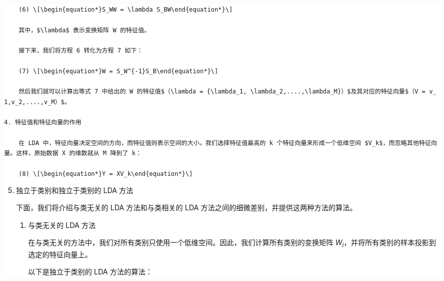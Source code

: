         (6) \[\begin{equation*}S_WW = \lambda S_BW\end{equation*}\]

        其中，$\lambda$ 表示变换矩阵 W 的特征值。

        接下来，我们将方程 6 转化为方程 7 如下：

        (7) \[\begin{equation*}W = S_W^{-1}S_B\end{equation*}\]

        然后我们就可以计算出等式 7 中给出的 W 的特征值$（\lambda = {\lambda_1, \lambda_2,....,\lambda_M}）$及其对应的特征向量$（V = v_1,v_2,....,v_M）$。

    4. 特征值和特征向量的作用

        在 LDA 中，特征向量决定空间的方向，而特征值则表示空间的大小。我们选择特征值最高的 k 个特征向量来形成一个低维空间 $V_k$，而忽略其他特征向量。这样，原始数据 X 的维数就从 M 降到了 k：

        (8) \[\begin{equation*}Y = XV_k\end{equation*}\]

5. 独立于类别和独立于类别的 LDA 方法

    下面，我们将介绍与类无关的 LDA 方法和与类相关的 LDA 方法之间的细微差别，并提供这两种方法的算法。

    1. 与类无关的 LDA 方法

        在与类无关的方法中，我们对所有类别只使用一个低维空间。因此，我们计算所有类别的变换矩阵 $W_i$，并将所有类别的样本投影到选定的特征向量上。

        以下是独立于类别的 LDA 方法的算法：
